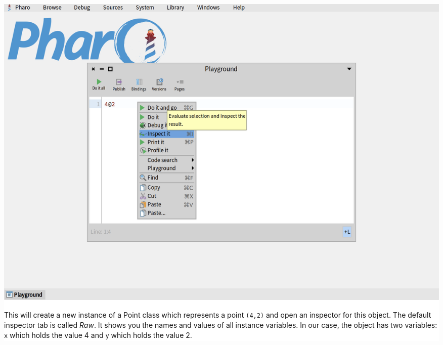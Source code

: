 ![](_media/pharo-environment/inspector-menu.png)

This will create a new instance of a Point class which represents a point `(4,2)` and open an inspector for this object. The default inspector tab is called _Raw_. It shows you the names and values of all instance variables. In our case, the object has two variables: `x` which holds the value 4 and `y` which holds the value 2.
